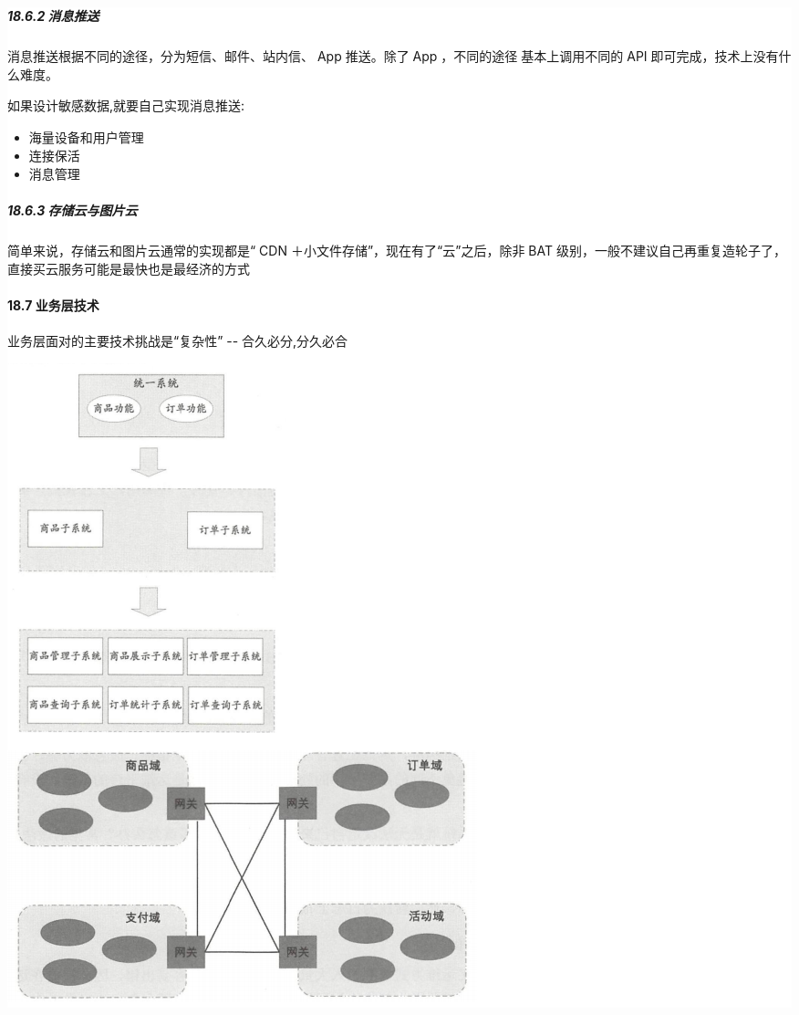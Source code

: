 ##### 18.6.2 消息推送

消息推送根据不同的途径，分为短信、邮件、站内信、 App 推送。除了 App ，不同的途径
基本上调用不同的 API 即可完成，技术上没有什么难度。

如果设计敏感数据,就要自己实现消息推送:

- 海量设备和用户管理
- 连接保活
- 消息管理

##### 18.6.3 存储云与图片云

简单来说，存储云和图片云通常的实现都是“ CDN ＋小文件存储”，现在有了“云”之后，除非 BAT 级别，一般不建议自己再重复造轮子了，直接买云服务可能是最快也是最经济的方式

#### 18.7 业务层技术

业务层面对的主要技术挑战是“复杂性” -- 合久必分,分久必合

![image-20210311220612300](images/image-20210311220612300.png)

![image-20210311220655419](images/image-20210311220655419.png)
